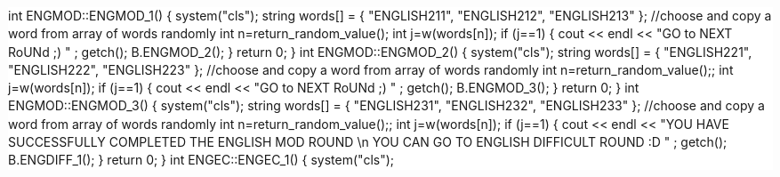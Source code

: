 int ENGMOD::ENGMOD_1()
             {
                   system("cls");
                   string words[] =
                   {
                           "ENGLISH211",
                           "ENGLISH212",
                           "ENGLISH213"
                   };
//choose and copy a word from array of words randomly
                   int n=return_random_value();
                   int j=w(words[n]);
				   if (j==1)
                   {
					 cout << endl << "GO to NEXT RoUNd ;) " ;
                     getch();
                     B.ENGMOD_2();
                   }
                   return 0;
             }
int ENGMOD::ENGMOD_2()
             {
                   system("cls");
                   string words[] =
                   {
                           "ENGLISH221",
                           "ENGLISH222",
                           "ENGLISH223"
                   };
//choose and copy a word from array of words randomly
                   int n=return_random_value();;
                   int j=w(words[n]);
				   if (j==1)
                   {
					 cout << endl << "GO to NEXT RoUNd ;) " ;
                     getch();
                     B.ENGMOD_3();
                   }
                   return 0;
             }
int ENGMOD::ENGMOD_3()
             {
                   system("cls");
                   string words[] =
                   {
                           "ENGLISH231",
                           "ENGLISH232",
                           "ENGLISH233"
                   };
//choose and copy a word from array of words randomly
                   int n=return_random_value();;
                   int j=w(words[n]);
				   if (j==1)
                   {
					 cout << endl << "YOU HAVE SUCCESSFULLY COMPLETED THE ENGLISH MOD ROUND  \n YOU CAN GO TO ENGLISH DIFFICULT ROUND :D " ;
                     getch();
                     B.ENGDIFF_1();
                   }
                   return 0;
             }
int ENGEC::ENGEC_1()
             {
                   system("cls");